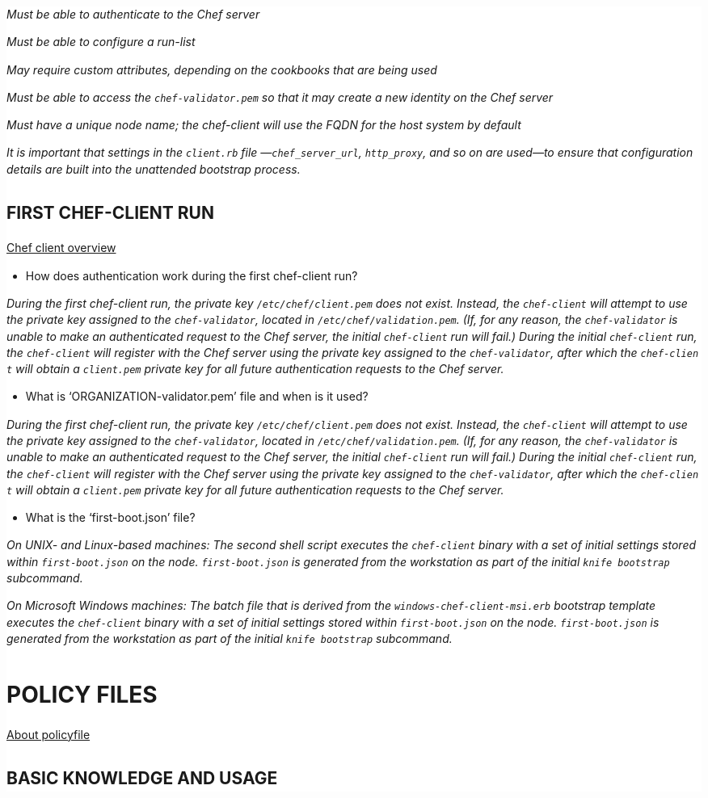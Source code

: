 _Must be able to authenticate to the Chef server_

_Must be able to configure a run-list_

_May require custom attributes, depending on the cookbooks that are being used_

_Must be able to access the `chef-validator.pem` so that it may create a new identity on the Chef server_

_Must have a unique node name; the chef-client will use the FQDN for the host system by default_

_It is important that settings in the `client.rb` file —`chef_server_url`, `http_proxy`, and so on are used—to ensure that configuration details are built into the unattended bootstrap process._

## FIRST CHEF-CLIENT RUN

[Chef client overview](https://docs.chef.io/chef_client_overview.html)

- How does authentication work during the first chef-client run?

_During the first chef-client run, the private key `/etc/chef/client.pem` does not exist. Instead, the `chef-client` will attempt to use the private key assigned to the `chef-validator`, located in `/etc/chef/validation.pem`. (If, for any reason, the `chef-validator` is unable to make an authenticated request to the Chef server, the initial `chef-client` run will fail.) During the initial `chef-client` run, the `chef-client` will register with the Chef server using the private key assigned to the `chef-validator`, after which the `chef-client` will obtain a `client.pem` private key for all future authentication requests to the Chef server._

- What is ‘ORGANIZATION-validator.pem’ file and when is it used?

_During the first chef-client run, the private key `/etc/chef/client.pem` does not exist. Instead, the `chef-client` will attempt to use the private key assigned to the `chef-validator`, located in `/etc/chef/validation.pem`. (If, for any reason, the `chef-validator` is unable to make an authenticated request to the Chef server, the initial `chef-client` run will fail.) During the initial `chef-client` run, the `chef-client` will register with the Chef server using the private key assigned to the `chef-validator`, after which the `chef-client` will obtain a `client.pem` private key for all future authentication requests to the Chef server._

- What is the ‘first-boot.json’ file?

_On UNIX- and Linux-based machines: The second shell script executes the `chef-client` binary with a set of initial settings stored within `first-boot.json` on the node. `first-boot.json` is generated from the workstation as part of the initial `knife bootstrap` subcommand._

_On Microsoft Windows machines: The batch file that is derived from the `windows-chef-client-msi.erb` bootstrap template executes the `chef-client` binary with a set of initial settings stored within `first-boot.json` on the node. `first-boot.json` is generated from the workstation as part of the initial `knife bootstrap` subcommand._

# POLICY FILES

[About policyfile](https://docs.chef.io/policyfile.html)

## BASIC KNOWLEDGE AND USAGE
